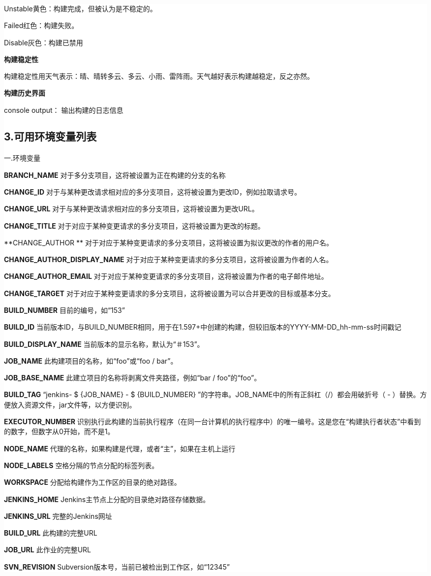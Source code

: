 Unstable黄色：构建完成，但被认为是不稳定的。

Failed红色：构建失败。

Disable灰色：构建已禁用

**构建稳定性**

构建稳定性用天气表示：晴、晴转多云、多云、小雨、雷阵雨。天气越好表示构建越稳定，反之亦然。

**构建历史界面**

console output： 输出构建的日志信息

## 3.可用环境变量列表

一.环境变量

**BRANCH_NAME**    对于多分支项目，这将被设置为正在构建的分支的名称

**CHANGE_ID**          对于与某种更改请求相对应的多分支项目，这将被设置为更改ID，例如拉取请求号。

**CHANGE_URL**       对于与某种更改请求相对应的多分支项目，这将被设置为更改URL。

**CHANGE_TITLE**     对于对应于某种变更请求的多分支项目，这将被设置为更改的标题。

**CHANGE_AUTHOR **   对于对应于某种变更请求的多分支项目，这将被设置为拟议更改的作者的用户名。

**CHANGE_AUTHOR_DISPLAY_NAME**     对于对应于某种变更请求的多分支项目，这将被设置为作者的人名。

**CHANGE_AUTHOR_EMAIL**      对于对应于某种变更请求的多分支项目，这将被设置为作者的电子邮件地址。

**CHANGE_TARGET**       对于对应于某种变更请求的多分支项目，这将被设置为可以合并更改的目标或基本分支。

**BUILD_NUMBER**    目前的编号，如“153”

**BUILD_ID**    当前版本ID，与BUILD_NUMBER相同，用于在1.597+中创建的构建，但较旧版本的YYYY-MM-DD_hh-mm-ss时间戳记

**BUILD_DISPLAY_NAME**    当前版本的显示名称，默认为“＃153”。

**JOB_NAME**    此构建项目的名称，如“foo”或“foo / bar”。

**JOB_BASE_NAME**    此建立项目的名称将剥离文件夹路径，例如“bar / foo”的“foo”。

**BUILD_TAG**    “jenkins- $ {JOB_NAME} - $ {BUILD_NUMBER} ”的字符串。JOB_NAME中的所有正斜杠（/）都会用破折号（ - ）替换。方便放入资源文件，jar文件等，以方便识别。

**EXECUTOR_NUMBER**     识别执行此构建的当前执行程序（在同一台计算机的执行程序中）的唯一编号。这是您在“构建执行者状态”中看到的数字，但数字从0开始，而不是1。

**NODE_NAME**   代理的名称，如果构建是代理，或者“主”，如果在主机上运行

**NODE_LABELS**    空格分隔的节点分配的标签列表。

**WORKSPACE**    分配给构建作为工作区的目录的绝对路径。

**JENKINS_HOME**    Jenkins主节点上分配的目录绝对路径存储数据。

**JENKINS_URL**    完整的Jenkins网址

**BUILD_URL**    此构建的完整URL

**JOB_URL**   此作业的完整URL

**SVN_REVISION**   Subversion版本号，当前已被检出到工作区，如“12345”
